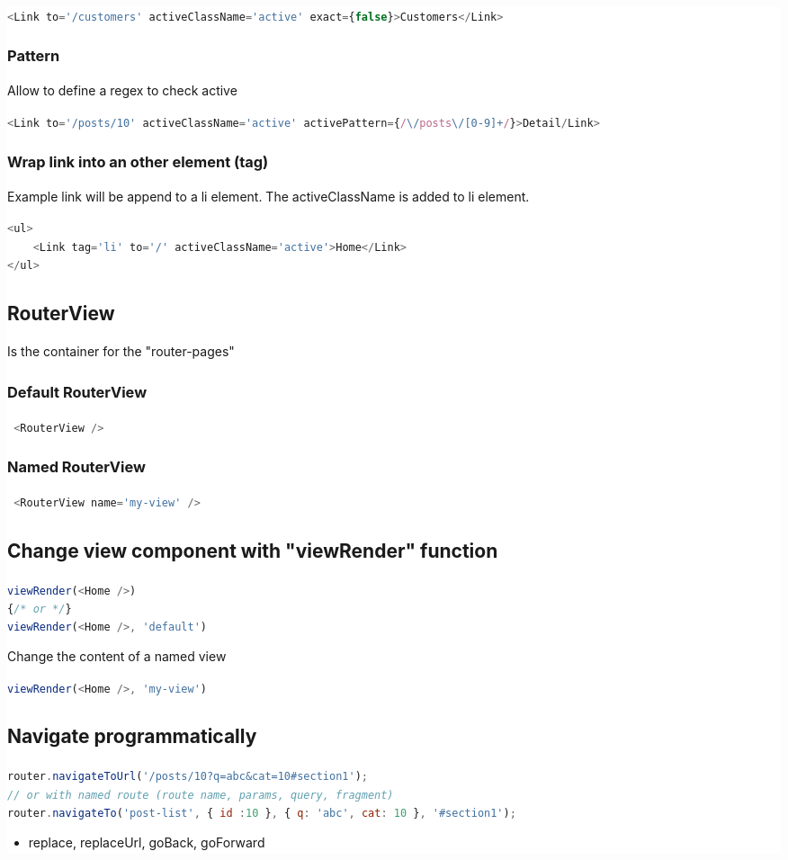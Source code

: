 ```js
<Link to='/customers' activeClassName='active' exact={false}>Customers</Link>
```

### Pattern
Allow to define a regex to check active
```js
<Link to='/posts/10' activeClassName='active' activePattern={/\/posts\/[0-9]+/}>Detail/Link>
```

### Wrap link into an other element (tag)

Example link will be append to a li element. The activeClassName is added to li element.
```js
<ul>
    <Link tag='li' to='/' activeClassName='active'>Home</Link>
</ul>
```

## RouterView
Is the container for the "router-pages"

### Default RouterView
```js
 <RouterView />
 ```

### Named RouterView
```js
 <RouterView name='my-view' />
 ```

## Change view component with "viewRender" function

```js
viewRender(<Home />)
{/* or */}
viewRender(<Home />, 'default')
```

Change the content of a named view
```js
viewRender(<Home />, 'my-view')
```
## Navigate programmatically

```js
router.navigateToUrl('/posts/10?q=abc&cat=10#section1');
// or with named route (route name, params, query, fragment)
router.navigateTo('post-list', { id :10 }, { q: 'abc', cat: 10 }, '#section1');
```

+ replace, replaceUrl, goBack, goForward
